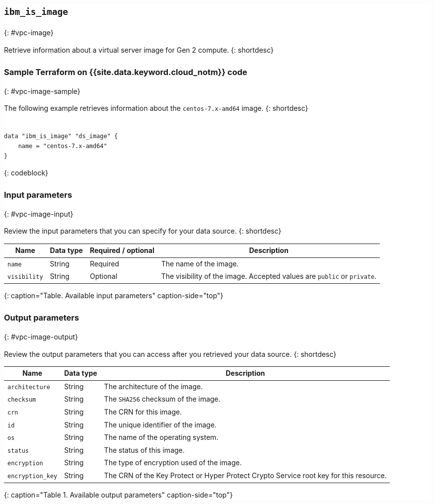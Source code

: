 ## `ibm_is_image`
{: #vpc-image}

Retrieve information about a virtual server image for Gen 2 compute. 
{: shortdesc}

### Sample Terraform on {{site.data.keyword.cloud_notm}} code
{: #vpc-image-sample}

The following example retrieves information about the `centos-7.x-amd64` image. 
{: shortdesc}

```

data "ibm_is_image" "ds_image" {
    name = "centos-7.x-amd64"
}

```
{: codeblock}

### Input parameters
{: #vpc-image-input}

Review the input parameters that you can specify for your data source. 
{: shortdesc}

|Name|Data type| Required / optional|Description|
|----|-----------|--------|----------------------|
|`name`|String|Required|The name of the image.|
|`visibility`|String|Optional|The visibility of the image. Accepted values are `public` or `private`.|
{: caption="Table. Available input parameters" caption-side="top"}

### Output parameters
{: #vpc-image-output}

Review the output parameters that you can access after you retrieved your data source. 
{: shortdesc}

|Name|Data type|Description|
|----|-----------|-------------|
|`architecture`|String|The architecture of the image.|
|`checksum`| String| The `SHA256` checksum of the image.|
|`crn`|String|The CRN for this image.|
|`id`|String|The unique identifier of the image.|
|`os`|String|The name of the operating system.|
|`status`|String|The status of this image.|
|`encryption`|String|The type of encryption used of the image.|
|`encryption_key`| String|The CRN of the Key Protect or Hyper Protect Crypto Service root key for this resource.|
{: caption="Table 1. Available output parameters" caption-side="top"}
